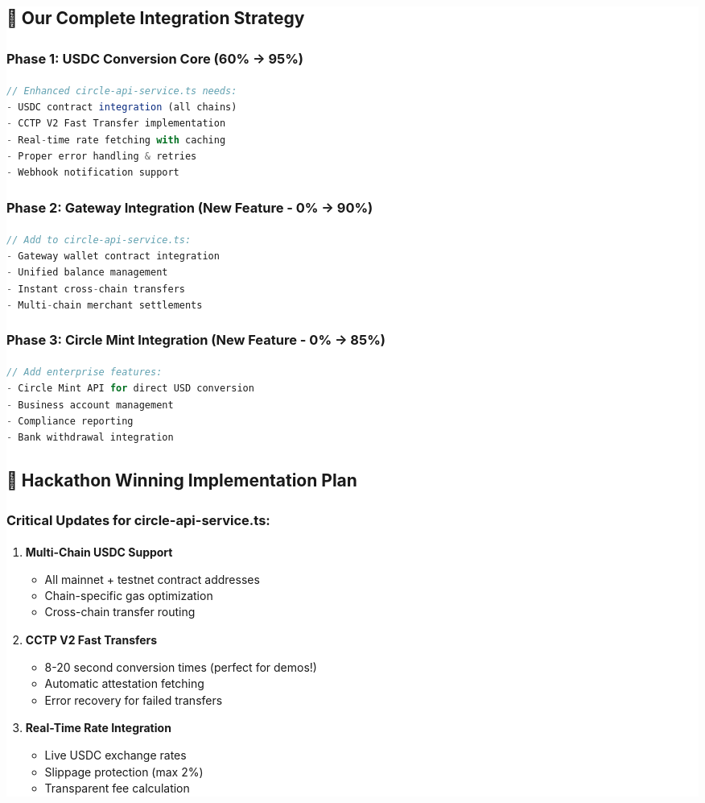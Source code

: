 ## 🚀 **Our Complete Integration Strategy**

### **Phase 1: USDC Conversion Core (60% → 95%)**

```typescript
// Enhanced circle-api-service.ts needs:
- USDC contract integration (all chains)
- CCTP V2 Fast Transfer implementation
- Real-time rate fetching with caching
- Proper error handling & retries
- Webhook notification support
```

### **Phase 2: Gateway Integration (New Feature - 0% → 90%)**

```typescript
// Add to circle-api-service.ts:
- Gateway wallet contract integration
- Unified balance management
- Instant cross-chain transfers
- Multi-chain merchant settlements
```

### **Phase 3: Circle Mint Integration (New Feature - 0% → 85%)**

```typescript
// Add enterprise features:
- Circle Mint API for direct USD conversion
- Business account management
- Compliance reporting
- Bank withdrawal integration
```

## 🎯 **Hackathon Winning Implementation Plan**

### **Critical Updates for circle-api-service.ts:**

1. **Multi-Chain USDC Support**

   - All mainnet + testnet contract addresses
   - Chain-specific gas optimization
   - Cross-chain transfer routing

2. **CCTP V2 Fast Transfers**

   - 8-20 second conversion times (perfect for demos!)
   - Automatic attestation fetching
   - Error recovery for failed transfers

3. **Real-Time Rate Integration**

   - Live USDC exchange rates
   - Slippage protection (max 2%)
   - Transparent fee calculation
